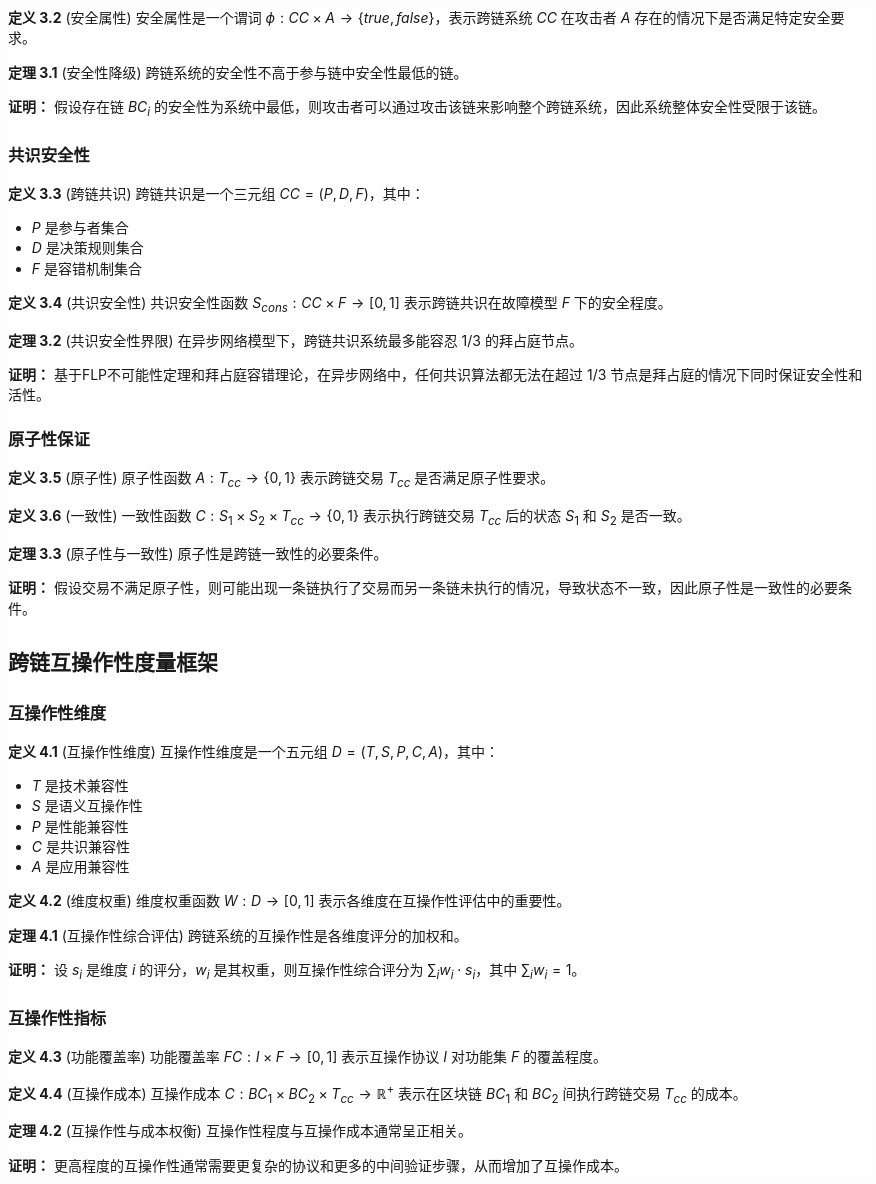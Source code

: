 **定义 3.2** (安全属性) 安全属性是一个谓词 $\phi: CC \times A \rightarrow \{true, false\}$，表示跨链系统 $CC$ 在攻击者 $A$ 存在的情况下是否满足特定安全要求。

**定理 3.1** (安全性降级) 跨链系统的安全性不高于参与链中安全性最低的链。

**证明：** 假设存在链 $BC_i$ 的安全性为系统中最低，则攻击者可以通过攻击该链来影响整个跨链系统，因此系统整体安全性受限于该链。

### 共识安全性

**定义 3.3** (跨链共识) 跨链共识是一个三元组 $CC = (P, D, F)$，其中：
- $P$ 是参与者集合
- $D$ 是决策规则集合
- $F$ 是容错机制集合

**定义 3.4** (共识安全性) 共识安全性函数 $S_{cons}: CC \times F \rightarrow [0,1]$ 表示跨链共识在故障模型 $F$ 下的安全程度。

**定理 3.2** (共识安全性界限) 在异步网络模型下，跨链共识系统最多能容忍 $1/3$ 的拜占庭节点。

**证明：** 基于FLP不可能性定理和拜占庭容错理论，在异步网络中，任何共识算法都无法在超过 $1/3$ 节点是拜占庭的情况下同时保证安全性和活性。

### 原子性保证

**定义 3.5** (原子性) 原子性函数 $A: T_{cc} \rightarrow \{0,1\}$ 表示跨链交易 $T_{cc}$ 是否满足原子性要求。

**定义 3.6** (一致性) 一致性函数 $C: S_1 \times S_2 \times T_{cc} \rightarrow \{0,1\}$ 表示执行跨链交易 $T_{cc}$ 后的状态 $S_1$ 和 $S_2$ 是否一致。

**定理 3.3** (原子性与一致性) 原子性是跨链一致性的必要条件。

**证明：** 假设交易不满足原子性，则可能出现一条链执行了交易而另一条链未执行的情况，导致状态不一致，因此原子性是一致性的必要条件。

## 跨链互操作性度量框架

### 互操作性维度

**定义 4.1** (互操作性维度) 互操作性维度是一个五元组 $D = (T, S, P, C, A)$，其中：
- $T$ 是技术兼容性
- $S$ 是语义互操作性
- $P$ 是性能兼容性
- $C$ 是共识兼容性
- $A$ 是应用兼容性

**定义 4.2** (维度权重) 维度权重函数 $W: D \rightarrow [0,1]$ 表示各维度在互操作性评估中的重要性。

**定理 4.1** (互操作性综合评估) 跨链系统的互操作性是各维度评分的加权和。

**证明：** 设 $s_i$ 是维度 $i$ 的评分，$w_i$ 是其权重，则互操作性综合评分为 $\sum_{i} w_i \cdot s_i$，其中 $\sum_{i} w_i = 1$。

### 互操作性指标

**定义 4.3** (功能覆盖率) 功能覆盖率 $FC: I \times F \rightarrow [0,1]$ 表示互操作协议 $I$ 对功能集 $F$ 的覆盖程度。

**定义 4.4** (互操作成本) 互操作成本 $C: BC_1 \times BC_2 \times T_{cc} \rightarrow \mathbb{R}^+$ 表示在区块链 $BC_1$ 和 $BC_2$ 间执行跨链交易 $T_{cc}$ 的成本。

**定理 4.2** (互操作性与成本权衡) 互操作性程度与互操作成本通常呈正相关。

**证明：** 更高程度的互操作性通常需要更复杂的协议和更多的中间验证步骤，从而增加了互操作成本。
